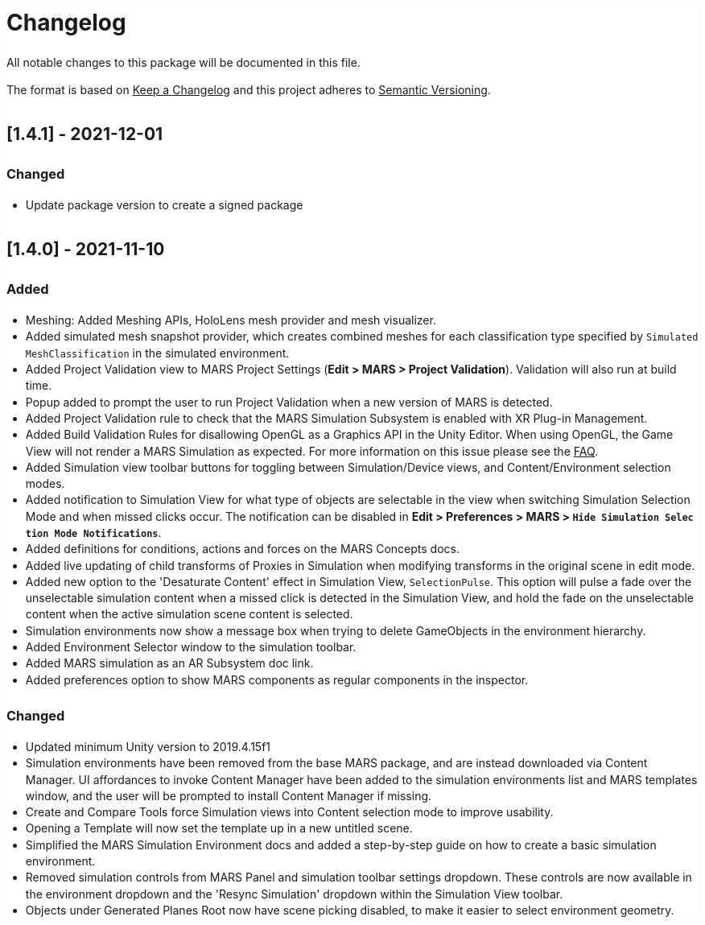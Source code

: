 # Changelog
All notable changes to this package will be documented in this file.

The format is based on [Keep a Changelog](http://keepachangelog.com/en/1.0.0/)
and this project adheres to [Semantic Versioning](http://semver.org/spec/v2.0.0.html).

## [1.4.1] - 2021-12-01
### Changed
- Update package version to create a signed package

## [1.4.0] - 2021-11-10
### Added
- Meshing: Added Meshing APIs, HoloLens mesh provider and mesh visualizer.
- Added simulated mesh snapshot provider, which creates combined meshes for each classification type specified by `SimulatedMeshClassification` in the simulated environment.
- Added Project Validation view to MARS Project Settings (**Edit &gt; MARS &gt; Project Validation**). Validation will also run at build time.
- Popup added to prompt the user to run Project Validation when a new version of MARS is detected.
- Added Project Validation rule to check that the MARS Simulation Subsystem is enabled with XR Plug-in Management.
- Added Build Validation Rules for disallowing OpenGL as a Graphics API in the Unity Editor. When using OpenGL, the Game View will not render a MARS Simulation as expected. For more information on this issue please see the [FAQ](FAQ.md#my-simulated-content-is-displaying-in-the-simulation-and-device-view-but-not-rendering-in-the-game-window-what-happened).
- Added Simulation view toolbar buttons for toggling between Simulation/Device views, and Content/Environment selection modes.
- Added notification to Simulation View for what type of objects are selectable in the view when switching Simulation Selection Mode and when missed clicks occur. The notification can be disabled in **Edit &gt; Preferences &gt; MARS &gt; `Hide Simulation Selection Mode Notifications`**.
- Added definitions for conditions, actions and forces on the MARS Concepts docs.
- Added live updating of child transforms of Proxies in Simulation when modifying transforms in the original scene in edit mode.
- Added new option to the 'Desaturate Content' effect in Simulation View, `SelectionPulse`. This option will pulse a fade over the unselectable simulation content when a missed click is detected in the Simulation View, and hold the fade on the unselectable content when the active simulation scene content is selected.
- Simulation environments now show a message box when trying to delete GameObjects in the environment hierarchy.
- Added Environment Selector window to the simulation toolbar.
- Added MARS simulation as an AR Subsystem doc link.
- Added preferences option to show MARS components as regular components in the inspector.

### Changed
- Updated minimum Unity version to 2019.4.15f1
- Simulation environments have been removed from the base MARS package, and are instead downloaded via Content Manager. UI affordances to invoke Content Manager have been added to the simulation environments list and MARS templates window, and the user will be prompted to install Content Manager if missing.
- Create and Compare Tools force Simulation views into Content selection mode to improve usability.
- Opening a Template will now set the template up in a new untitled scene.
- Simplified the MARS Simulation Environment docs and added a step-by-step guide on how to create a basic simulation environment.
- Removed simulation controls from MARS Panel and simulation toolbar settings dropdown. These controls are now available in the environment dropdown and the 'Resync Simulation' dropdown within the Simulation View toolbar.
- Objects under Generated Planes Root now have scene picking disabled, to make it easier to select environment geometry.